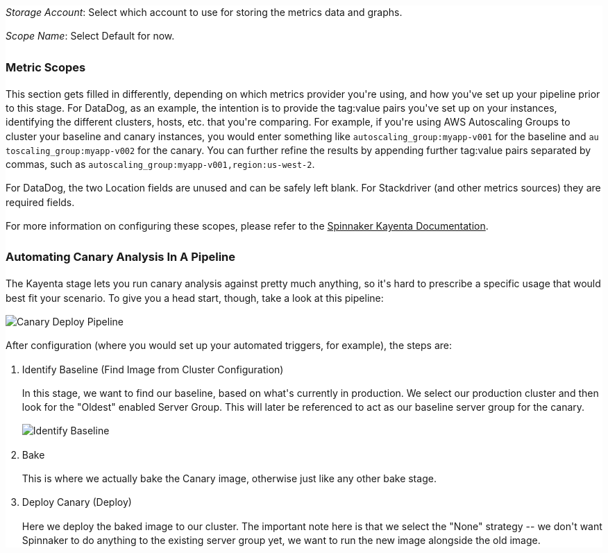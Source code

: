 *Storage Account*:  Select which account to use for storing the metrics data
and graphs.

*Scope Name*:  Select Default for now.

### Metric Scopes

This section gets filled in differently, depending on which metrics provider
you're using, and how you've set up your pipeline prior to this stage.  For
DataDog, as an example, the intention is to provide the tag:value pairs
you've set up on your instances, identifying the different clusters, hosts,
etc. that you're comparing.  For example, if you're using AWS Autoscaling
Groups to cluster your baseline and canary instances, you would enter
something like `autoscaling_group:myapp-v001` for the baseline and
`autoscaling_group:myapp-v002` for the canary.  You can further refine
the results by appending further tag:value pairs separated by commas,
such as `autoscaling_group:myapp-v001,region:us-west-2`.

For DataDog, the two Location fields are unused and can be safely left
blank.  For Stackdriver (and other metrics sources) they are required fields.

For more information on configuring these scopes, please refer to the
[Spinnaker Kayenta Documentation](https://www.spinnaker.io/guides/user/canary/stage/#define-the-canary-stage).

### Automating Canary Analysis In A Pipeline

The Kayenta stage lets you run canary analysis against pretty much anything, so
it's hard to prescribe a specific usage that would best fit your scenario.  To
give you a head start, though, take a look at this pipeline:

![Canary Deploy Pipeline](https://cl.ly/0h02343e1j3b/Image%202018-04-20%20at%202.08.37%20PM.png)

After configuration (where you would set up your automated triggers, for
example), the steps are:

1. Identify Baseline (Find Image from Cluster Configuration)

   In this stage, we want to find our baseline, based on what's currently in
   production.  We select our production cluster and then look for the
   "Oldest" enabled Server Group.  This will later be referenced to act as our
   baseline server group for the canary.

   ![Identify Baseline](https://cl.ly/3W0Q0w0n381j/[16ee274765420799d2f010fb44ac1208]_Image%202018-04-20%20at%202.24.15%20PM.png)

2. Bake

   This is where we actually bake the Canary image, otherwise just like any
   other bake stage.

3. Deploy Canary (Deploy)

   Here we deploy the baked image to our cluster.  The important note here
   is that we select the "None" strategy -- we don't want Spinnaker to do
   anything to the existing server group yet, we want to run the new image
   alongside the old image.
